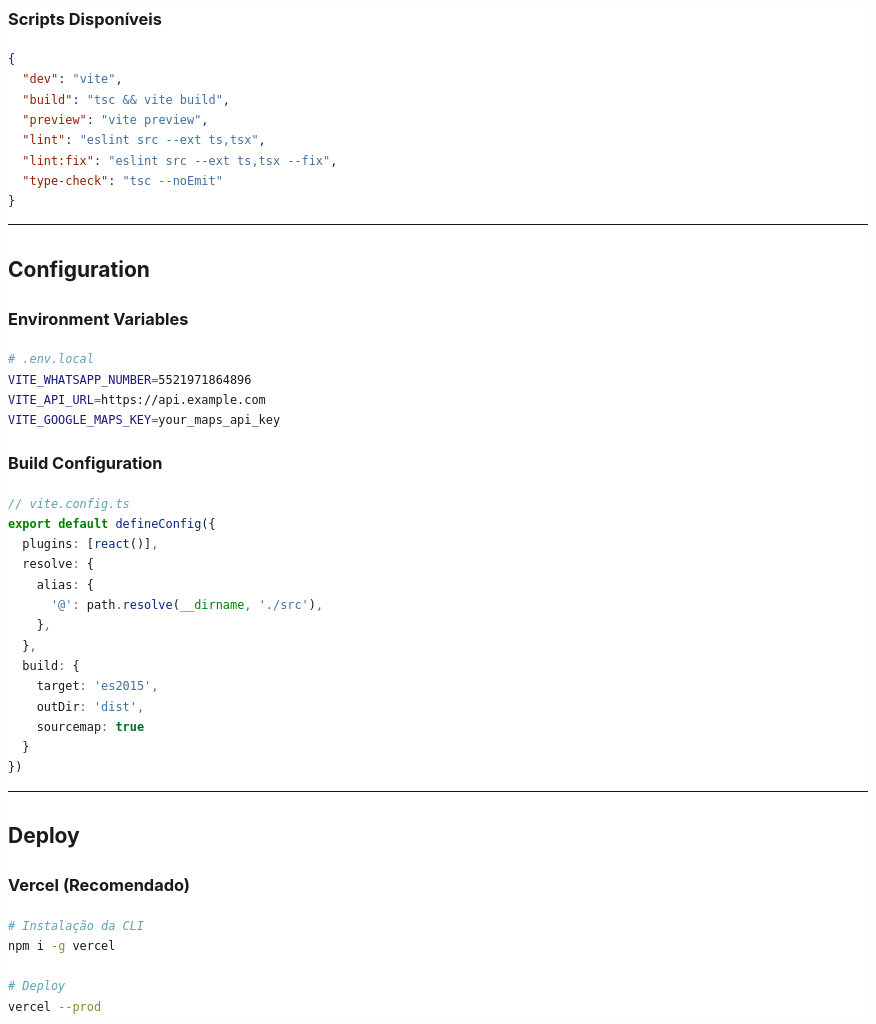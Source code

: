 
### Scripts Disponíveis
```json
{
  "dev": "vite",
  "build": "tsc && vite build",
  "preview": "vite preview",
  "lint": "eslint src --ext ts,tsx",
  "lint:fix": "eslint src --ext ts,tsx --fix",
  "type-check": "tsc --noEmit"
}
```

---

## Configuration

### Environment Variables
```bash
# .env.local
VITE_WHATSAPP_NUMBER=5521971864896
VITE_API_URL=https://api.example.com
VITE_GOOGLE_MAPS_KEY=your_maps_api_key
```

### Build Configuration
```typescript
// vite.config.ts
export default defineConfig({
  plugins: [react()],
  resolve: {
    alias: {
      '@': path.resolve(__dirname, './src'),
    },
  },
  build: {
    target: 'es2015',
    outDir: 'dist',
    sourcemap: true
  }
})
```

---

## Deploy

### Vercel (Recomendado)
```bash
# Instalação da CLI
npm i -g vercel

# Deploy
vercel --prod
```
